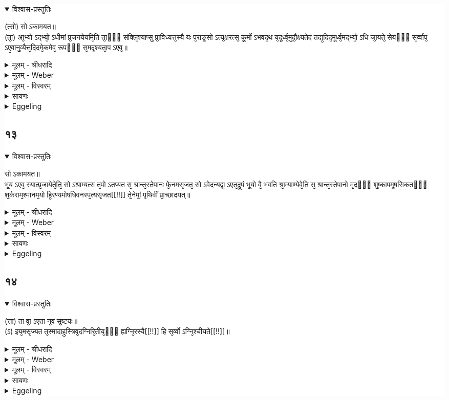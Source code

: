 
<details open><summary>विश्वास-प्रस्तुतिः</summary>

(त्सो) सो ऽकामयत॥  
(ता᳘) आ᳘भ्यो ऽद्भ्यो᳘ ऽधीमां प्र᳘जनयेयमि᳘ति ता᳘ᳫँ᳘ संक्लि᳘श्याप्सु प्रा᳘विध्यत्त᳘स्यै यः प᳘राङ्र᳘सो ऽत्य᳘क्षरत्स᳘ कू᳘र्मो ऽभवद᳘थ य᳘दूर्ध्व᳘मुदौ᳘क्ष्यतेदं तद्य᳘दिद᳘मूर्ध्व᳘मद्भ्यो᳘ ऽधि जा᳘यते᳘ सेयᳫँ᳭ स᳘र्व्वाप᳘ ऽए᳘वानु᳘व्यैत्त᳘दिदमे᳘कमेव᳘ रूपᳫँ᳭ स᳘मदृश्यता᳘प ऽएव᳘॥
</details>

<details><summary>मूलम् - श्रीधरादि</summary></details>

<details><summary>मूलम् - Weber</summary></details>

<details><summary>मूलम् - विस्वरम्</summary></details>

<details><summary>सायणः</summary></details>

<details><summary>Eggeling</summary></details>


## १३


<details open><summary>विश्वास-प्रस्तुतिः</summary>

सो ऽकामयत॥  
भू᳘य ऽएव᳘ स्यात्प्र᳘जायेते᳘ति᳘ सो ऽश्राम्यत्स त᳘पो ऽतप्यत स᳘ श्रान्त᳘स्तेपानः फे᳘नमसृजत᳘ सो ऽवेदन्यद्वा᳘ ऽएत᳘द्रूपं भू᳘यो वै᳘ भवति श्रा᳘म्याण्येवे᳘ति स᳘ श्रान्त᳘स्तेपानो मृ᳘दᳫँ᳭ शु᳘ष्कापमूषसिकतᳫँ᳭ श᳘र्कराम᳘श्मानम᳘यो हि᳘रण्यमोषधिवनस्प᳘त्यसृजत[[!!]] ते᳘नेमां᳘ पृथिवीं प्रा᳘च्छादयत्॥
</details>

<details><summary>मूलम् - श्रीधरादि</summary></details>

<details><summary>मूलम् - Weber</summary></details>

<details><summary>मूलम् - विस्वरम्</summary></details>

<details><summary>सायणः</summary></details>

<details><summary>Eggeling</summary></details>


## १४


<details open><summary>विश्वास-प्रस्तुतिः</summary>

(त्ता) ता वा᳘ ऽएता न᳘व सृ᳘ष्टयः॥  
(ऽ) इय᳘मसृज्यत त᳘स्मादाहुस्त्रिवृ᳘दग्निरि᳘तीय᳘ᳫँ᳘ ह्यग्नि᳘रस्यै[[!!]] हि स᳘र्व्वो ऽग्नि᳘श्चीयते[[!!]]॥
</details>

<details><summary>मूलम् - श्रीधरादि</summary></details>

<details><summary>मूलम् - Weber</summary></details>

<details><summary>मूलम् - विस्वरम्</summary></details>

<details><summary>सायणः</summary></details>

<details><summary>Eggeling</summary></details>

